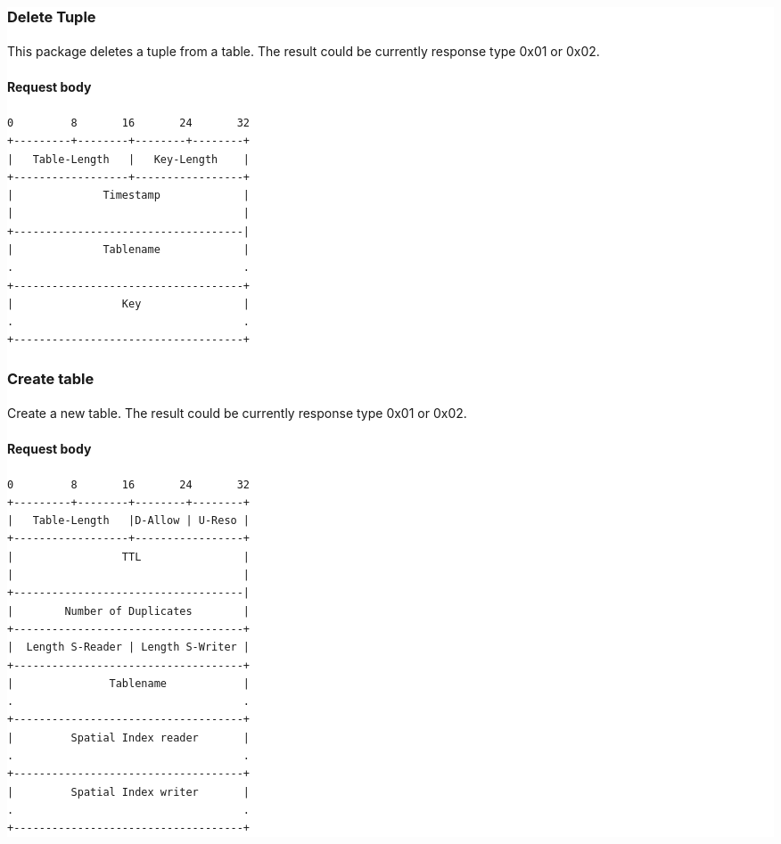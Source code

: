
### Delete Tuple
This package deletes a tuple from a table. The result could be currently response type 0x01 or 0x02.

#### Request body

    0         8       16       24       32
	+---------+--------+--------+--------+
	|   Table-Length   |   Key-Length    |
	+------------------+-----------------+	
	|              Timestamp             |
	|                                    |
	+------------------------------------|
	|              Tablename             |
	.                                    .
	+------------------------------------+
	|                 Key                |
	.                                    .
	+------------------------------------+
	
### Create table
Create a new table. The result could be currently response type 0x01 or 0x02.

#### Request body

    0         8       16       24       32
	+---------+--------+--------+--------+
	|   Table-Length   |D-Allow | U-Reso |
	+------------------+-----------------+	
	|                 TTL                |
	|                                    |
	+------------------------------------|
	|        Number of Duplicates        |
	+------------------------------------+
	|  Length S-Reader | Length S-Writer |
	+------------------------------------+
    |               Tablename            |
	.                                    .
	+------------------------------------+
	|         Spatial Index reader       |
	.                                    .
	+------------------------------------+
	|         Spatial Index writer       |
	.                                    .
	+------------------------------------+
	